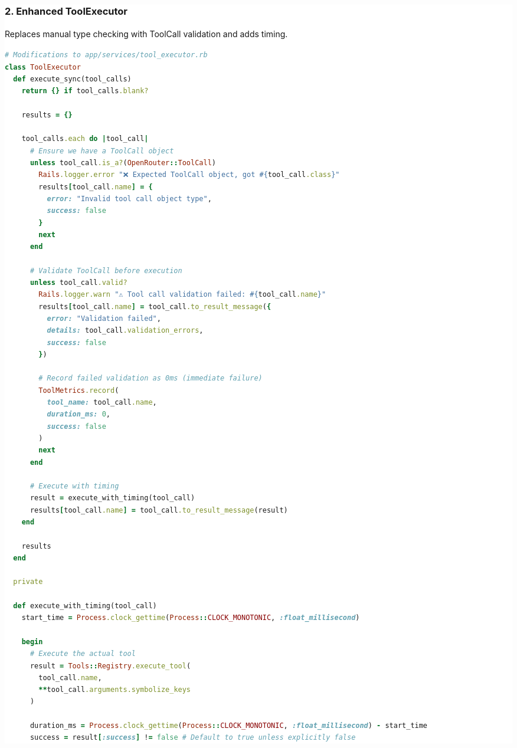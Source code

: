 ### 2. Enhanced ToolExecutor

Replaces manual type checking with ToolCall validation and adds timing.

```ruby
# Modifications to app/services/tool_executor.rb
class ToolExecutor
  def execute_sync(tool_calls)
    return {} if tool_calls.blank?
    
    results = {}
    
    tool_calls.each do |tool_call|
      # Ensure we have a ToolCall object
      unless tool_call.is_a?(OpenRouter::ToolCall)
        Rails.logger.error "❌ Expected ToolCall object, got #{tool_call.class}"
        results[tool_call.name] = {
          error: "Invalid tool call object type",
          success: false
        }
        next
      end
      
      # Validate ToolCall before execution
      unless tool_call.valid?
        Rails.logger.warn "⚠️ Tool call validation failed: #{tool_call.name}"
        results[tool_call.name] = tool_call.to_result_message({
          error: "Validation failed",
          details: tool_call.validation_errors,
          success: false
        })
        
        # Record failed validation as 0ms (immediate failure)
        ToolMetrics.record(
          tool_name: tool_call.name,
          duration_ms: 0,
          success: false
        )
        next
      end
      
      # Execute with timing
      result = execute_with_timing(tool_call)
      results[tool_call.name] = tool_call.to_result_message(result)
    end
    
    results
  end
  
  private
  
  def execute_with_timing(tool_call)
    start_time = Process.clock_gettime(Process::CLOCK_MONOTONIC, :float_millisecond)
    
    begin
      # Execute the actual tool
      result = Tools::Registry.execute_tool(
        tool_call.name, 
        **tool_call.arguments.symbolize_keys
      )
      
      duration_ms = Process.clock_gettime(Process::CLOCK_MONOTONIC, :float_millisecond) - start_time
      success = result[:success] != false # Default to true unless explicitly false
```